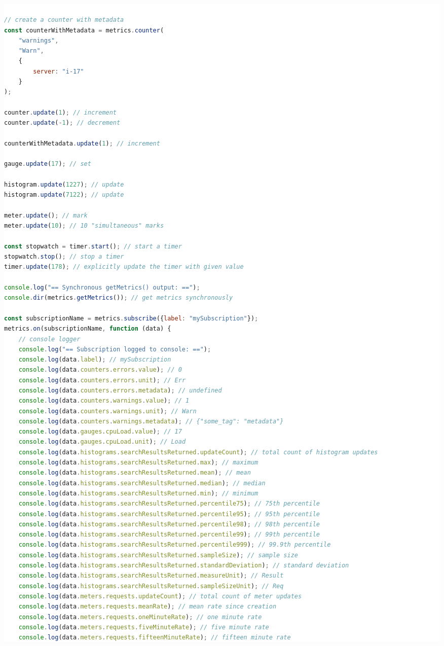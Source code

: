 ```javascript

// create a counter with metadata
const counterWithMetadata = metrics.counter(
    "warnings",
    "Warn",
    {
        server: "i-17"
    }
);

counter.update(1); // increment
counter.update(-1); // decrement

counterWithMetadata.update(1); // increment

gauge.update(17); // set

histogram.update(1227); // update
histogram.update(7122); // update

meter.update(); // mark
meter.update(10); // 10 "simultaneous" marks

const stopwatch = timer.start(); // start a timer
stopwatch.stop(); // stop a timer
timer.update(178); // explicitly update the timer with given value

console.log("== Synchronous getMetrics() output: ==");
console.dir(metrics.getMetrics()); // get metrics synchronously

const subscriptionName = metrics.subscribe({label: "mySubscription"});
metrics.on(subscriptionName, function (data) {
    // console logger
    console.log("== Subscription logged to console: ==");
    console.log(data.label); // mySubscription
    console.log(data.counters.errors.value); // 0
    console.log(data.counters.errors.unit); // Err
    console.log(data.counters.errors.metadata); // undefined
    console.log(data.counters.warnings.value); // 1
    console.log(data.counters.warnings.unit); // Warn
    console.log(data.counters.warnings.metadata); // {"some_tag": "metadata"}
    console.log(data.gauges.cpuLoad.value); // 17
    console.log(data.gauges.cpuLoad.unit); // Load
    console.log(data.histograms.searchResultsReturned.updateCount); // total count of histogram updates
    console.log(data.histograms.searchResultsReturned.max); // maximum
    console.log(data.histograms.searchResultsReturned.mean); // mean
    console.log(data.histograms.searchResultsReturned.median); // median
    console.log(data.histograms.searchResultsReturned.min); // minimum
    console.log(data.histograms.searchResultsReturned.percentile75); // 75th percentile
    console.log(data.histograms.searchResultsReturned.percentile95); // 95th percentile
    console.log(data.histograms.searchResultsReturned.percentile98); // 98th percentile
    console.log(data.histograms.searchResultsReturned.percentile99); // 99th percentile
    console.log(data.histograms.searchResultsReturned.percentile999); // 99.9th percentile
    console.log(data.histograms.searchResultsReturned.sampleSize); // sample size
    console.log(data.histograms.searchResultsReturned.standardDeviation); // standard deviation
    console.log(data.histograms.searchResultsReturned.measureUnit); // Result
    console.log(data.histograms.searchResultsReturned.sampleSizeUnit); // Req
    console.log(data.meters.requests.updateCount); // total count of meter updates
    console.log(data.meters.requests.meanRate); // mean rate since creation
    console.log(data.meters.requests.oneMinuteRate); // one minute rate
    console.log(data.meters.requests.fiveMinuteRate); // five minute rate
    console.log(data.meters.requests.fifteenMinuteRate); // fifteen minute rate
```